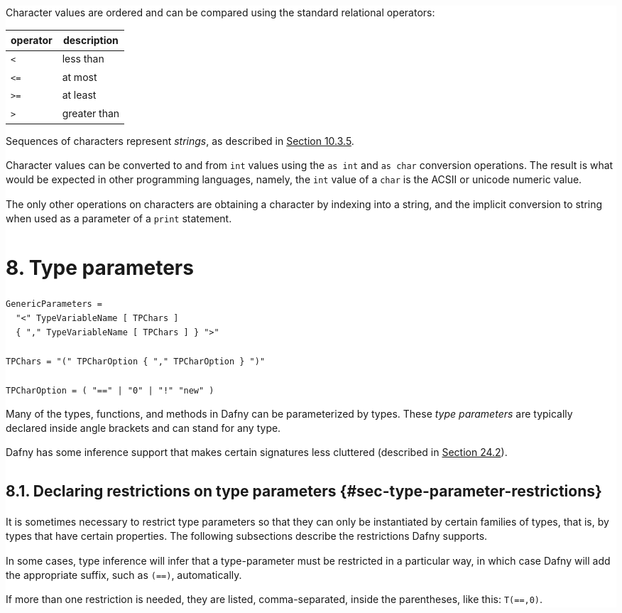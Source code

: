 Character values are ordered and can be compared using the standard
relational operators:

 operator        | description
-----------------|-----------------------------------
  `<`              | less than
  `<=`             | at most
  `>=`             | at least
  `>`              | greater than

Sequences of characters represent _strings_, as described in 
[Section 10.3.5](#sec-strings).

Character values can be converted to and from `int` values using the
`as int` and `as char` conversion operations. The result is what would
be expected in other programming languages, namely, the `int` value of a
`char` is the ACSII or unicode numeric value.

The only other operations on characters are obtaining a character
by indexing into a string, and the implicit conversion to string
when used as a parameter of a `print` statement.

# 8. Type parameters

````grammar
GenericParameters =
  "<" TypeVariableName [ TPChars ]
  { "," TypeVariableName [ TPChars ] } ">"

TPChars = "(" TPCharOption { "," TPCharOption } ")"

TPCharOption = ( "==" | "0" | "!" "new" )
````
Many of the types, functions, and methods in Dafny can be
parameterized by types.  These _type parameters_ are typically
declared inside angle brackets and can stand for any type.

Dafny has some inference support that makes certain signatures less
cluttered (described in [Section 24.2](#sec-type-inference)).

## 8.1. Declaring restrictions on type parameters {#sec-type-parameter-restrictions}

It is sometimes necessary to restrict type parameters so that
they can only be instantiated by certain families of types, that is,
by types that have certain properties. The following subsections
describe the restrictions Dafny supports.

In some cases, type inference will infer that a type-parameter
must be restricted in a particular way, in which case Dafny
will add the appropriate suffix, such as `(==)`, automatically.

If more than one restriction is needed, they are listed, comma-separated,
inside the parentheses, like this: `T(==,0)`.


[^binding]: The binding power of shift and bit-wise operations is different than in C-like languages.
[^fn-map-display]: This is likely to change in the future to disallow
[^fn-map-membership]: This is likely to change in the future as
[^overload]: It is possible to conceive of a mechanism for disambiguating
[^fn-iterator-field-names]:  It would make sense to rename the special
[^fn-copredicate-restriction]: Higher-order function support in Dafny is
[^fn-co-predicate-co-lemma-diffs]: Note, two places where co-predicates